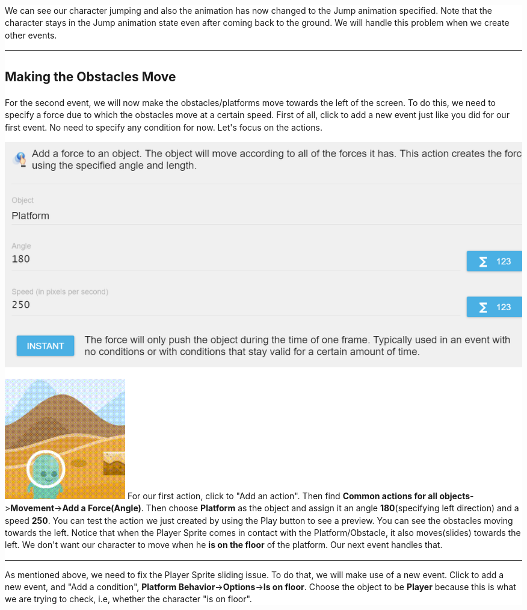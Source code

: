 We can see our character jumping and also the animation has now changed to the Jump animation specified. Note that the character stays in the Jump animation state even after coming back to the ground. We will handle this problem when we create other events.

------------------------------------------------------------------------

## Making the Obstacles Move

For the second event, we will now make the obstacles/platforms move towards the left of the screen. To do this, we need to specify a force due to which the obstacles move at a certain speed. First of all, click to add a new event just like you did for our first event. No need to specify any condition for now. Let's focus on the actions.

![](screenshot_20190604123755.png)

![](bandicam201905gg24124850768.gif) For our first action, click to "Add an action". Then find **Common actions for all objects**-\>**Movement**-\>**Add a Force(Angle)**. Then choose **Platform** as the object and assign it an angle **180**(specifying left direction) and a speed **250**. You can test the action we just created by using the Play button to see a preview. You can see the obstacles moving towards the left. Notice that when the Player Sprite comes in contact with the Platform/Obstacle, it also moves(slides) towards the left. We don't want our character to move when he **is on the floor** of the platform. Our next event handles that.

------------------------------------------------------------------------

As mentioned above, we need to fix the Player Sprite sliding issue. To do that, we will make use of a new event. Click to add a new event, and "Add a condition", **Platform Behavior**-\>**Options**-\>**Is on floor**. Choose the object to be **Player** because this is what we are trying to check, i.e, whether the character "is on floor".

